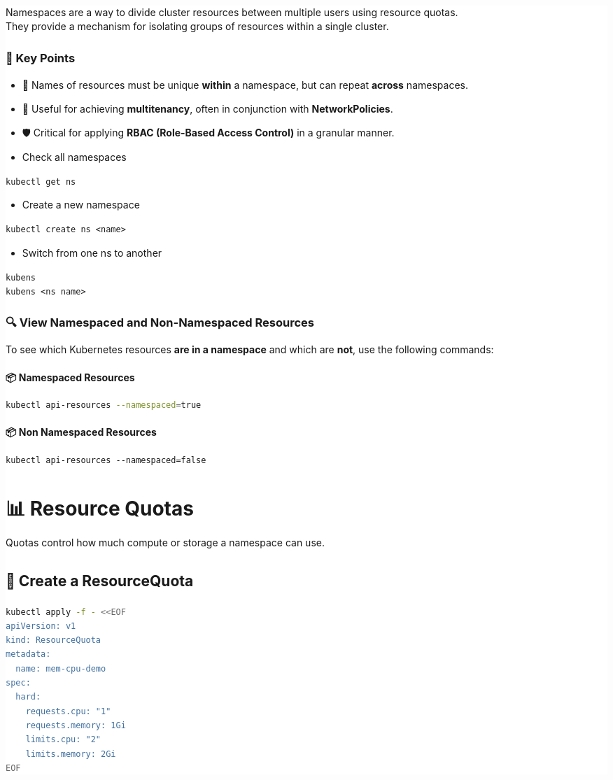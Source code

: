 Namespaces are a way to divide cluster resources between multiple users using resource quotas.  
They provide a mechanism for isolating groups of resources within a single cluster.

### 🔑 Key Points
- 📛 Names of resources must be unique **within** a namespace, but can repeat **across** namespaces.
- 🧱 Useful for achieving **multitenancy**, often in conjunction with **NetworkPolicies**.
- 🛡️ Critical for applying **RBAC (Role-Based Access Control)** in a granular manner.


-  Check all namespaces
```t
kubectl get ns
```
- Create a new namespace
```t
kubectl create ns <name>
```
-  Switch from one ns to another
```t
kubens
kubens <ns name>
```
### 🔍 View Namespaced and Non-Namespaced Resources

To see which Kubernetes resources **are in a namespace** and which are **not**, use the following commands:

#### 📦 Namespaced Resources
```sh
kubectl api-resources --namespaced=true
```

#### 📦  Non Namespaced Resources
```t
kubectl api-resources --namespaced=false
```
# 📊 Resource Quotas

Quotas control how much compute or storage a namespace can use.

## 🧮 Create a ResourceQuota
```sh
kubectl apply -f - <<EOF
apiVersion: v1
kind: ResourceQuota
metadata:
  name: mem-cpu-demo
spec:
  hard:
    requests.cpu: "1"
    requests.memory: 1Gi
    limits.cpu: "2"
    limits.memory: 2Gi
EOF
```
